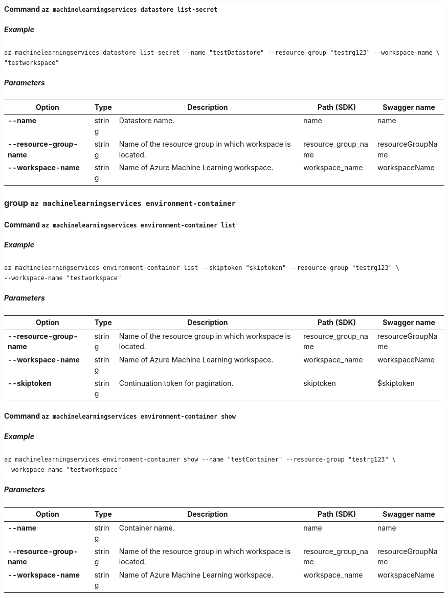 #### <a name="DatastoresListSecrets">Command `az machinelearningservices datastore list-secret`</a>

##### <a name="ExamplesDatastoresListSecrets">Example</a>
```
az machinelearningservices datastore list-secret --name "testDatastore" --resource-group "testrg123" --workspace-name \
"testworkspace"
```
##### <a name="ParametersDatastoresListSecrets">Parameters</a> 
|Option|Type|Description|Path (SDK)|Swagger name|
|------|----|-----------|----------|------------|
|**--name**|string|Datastore name.|name|name|
|**--resource-group-name**|string|Name of the resource group in which workspace is located.|resource_group_name|resourceGroupName|
|**--workspace-name**|string|Name of Azure Machine Learning workspace.|workspace_name|workspaceName|

### group `az machinelearningservices environment-container`
#### <a name="EnvironmentContainersList">Command `az machinelearningservices environment-container list`</a>

##### <a name="ExamplesEnvironmentContainersList">Example</a>
```
az machinelearningservices environment-container list --skiptoken "skiptoken" --resource-group "testrg123" \
--workspace-name "testworkspace"
```
##### <a name="ParametersEnvironmentContainersList">Parameters</a> 
|Option|Type|Description|Path (SDK)|Swagger name|
|------|----|-----------|----------|------------|
|**--resource-group-name**|string|Name of the resource group in which workspace is located.|resource_group_name|resourceGroupName|
|**--workspace-name**|string|Name of Azure Machine Learning workspace.|workspace_name|workspaceName|
|**--skiptoken**|string|Continuation token for pagination.|skiptoken|$skiptoken|

#### <a name="EnvironmentContainersGet">Command `az machinelearningservices environment-container show`</a>

##### <a name="ExamplesEnvironmentContainersGet">Example</a>
```
az machinelearningservices environment-container show --name "testContainer" --resource-group "testrg123" \
--workspace-name "testworkspace"
```
##### <a name="ParametersEnvironmentContainersGet">Parameters</a> 
|Option|Type|Description|Path (SDK)|Swagger name|
|------|----|-----------|----------|------------|
|**--name**|string|Container name.|name|name|
|**--resource-group-name**|string|Name of the resource group in which workspace is located.|resource_group_name|resourceGroupName|
|**--workspace-name**|string|Name of Azure Machine Learning workspace.|workspace_name|workspaceName|
